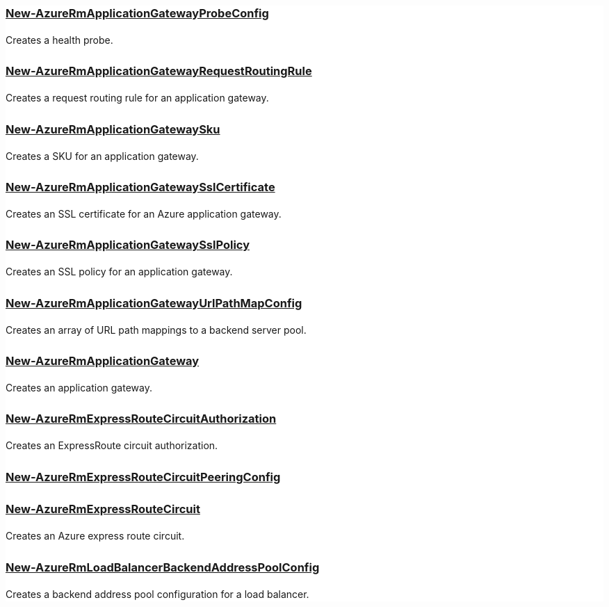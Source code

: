 
### [New-AzureRmApplicationGatewayProbeConfig](New-AzureRmApplicationGatewayProbeConfig.md)
Creates a health probe.


### [New-AzureRmApplicationGatewayRequestRoutingRule](New-AzureRmApplicationGatewayRequestRoutingRule.md)
Creates a request routing rule for an application gateway.


### [New-AzureRmApplicationGatewaySku](New-AzureRmApplicationGatewaySku.md)
Creates a SKU for an application gateway.


### [New-AzureRmApplicationGatewaySslCertificate](New-AzureRmApplicationGatewaySslCertificate.md)
Creates an SSL certificate for an Azure application gateway.


### [New-AzureRmApplicationGatewaySslPolicy](New-AzureRmApplicationGatewaySslPolicy.md)
Creates an SSL policy for an application gateway.


### [New-AzureRmApplicationGatewayUrlPathMapConfig](New-AzureRmApplicationGatewayUrlPathMapConfig.md)
Creates an array of URL path mappings to a backend server pool.


### [New-AzureRmApplicationGateway](New-AzureRmApplicationGateway.md)
Creates an application gateway.


### [New-AzureRmExpressRouteCircuitAuthorization](New-AzureRmExpressRouteCircuitAuthorization.md)
Creates an ExpressRoute circuit authorization.


### [New-AzureRmExpressRouteCircuitPeeringConfig](New-AzureRmExpressRouteCircuitPeeringConfig.md)



### [New-AzureRmExpressRouteCircuit](New-AzureRmExpressRouteCircuit.md)
Creates an Azure express route circuit.


### [New-AzureRmLoadBalancerBackendAddressPoolConfig](New-AzureRmLoadBalancerBackendAddressPoolConfig.md)
Creates a backend address pool configuration for a load balancer.
